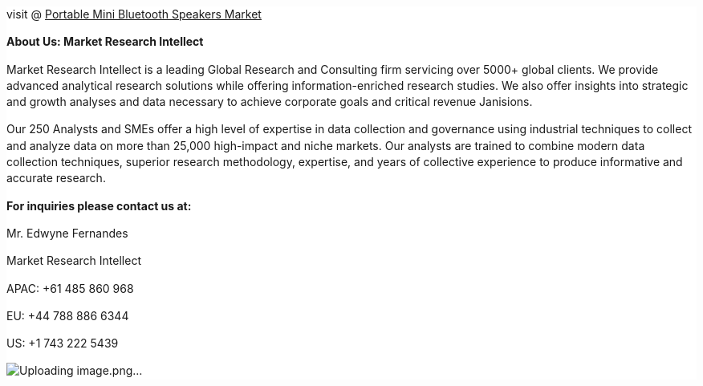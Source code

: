visit&nbsp;@</strong>&nbsp;</span><span class="font-[700]"><a href="https://www.marketresearchintellect.com/product/portable-mini-bluetooth-speakers-market-size-and-forecast/?utm_source=Linkedin&utm_medium=842" target="_blank" data-tracking-control-name="article-ssr-frontend-pulse_little-text-block" data-tracking-will-navigate="" data-test-link="">Portable Mini Bluetooth Speakers Market</a></span></p><p><strong><span class="font-[700]">About Us: Market Research Intellect</span></strong></p><p><span class="">Market Research Intellect is a leading Global Research and Consulting firm servicing over 5000+ global clients. We provide advanced analytical research solutions while offering information-enriched research studies.&nbsp;</span>We also offer insights into strategic and growth analyses and data necessary to achieve corporate goals and critical revenue Janisions.</p><p><span class="">Our 250 Analysts and SMEs offer a high level of expertise in data collection and governance using industrial techniques to collect and analyze data on more than 25,000 high-impact and niche markets. Our analysts are trained to combine modern data collection techniques, superior research methodology, expertise, and years of collective experience to produce informative and accurate research.</span></p><p><strong>For inquiries please contact us at:</strong></p><p>Mr. Edwyne Fernandes</p><p>Market Research Intellect</p><p>APAC: +61 485 860 968</p><p>EU: +44 788 886 6344</p><p>US: +1 743 222 5439</p>
![Uploading image.png…]()
